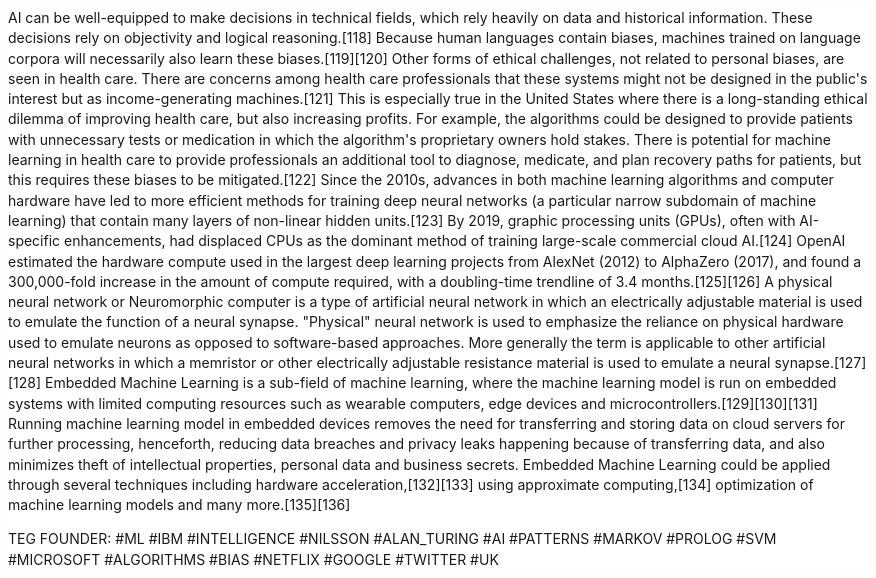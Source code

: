 AI can be well-equipped to make decisions in technical fields, which rely heavily on data and historical information. These decisions rely on objectivity and logical reasoning.[118] Because human languages contain biases, machines trained on language corpora will necessarily also learn these biases.[119][120]
Other forms of ethical challenges, not related to personal biases, are seen in health care. There are concerns among health care professionals that these systems might not be designed in the public's interest but as income-generating machines.[121] This is especially true in the United States where there is a long-standing ethical dilemma of improving health care, but also increasing profits. For example, the algorithms could be designed to provide patients with unnecessary tests or medication in which the algorithm's proprietary owners hold stakes. There is  potential for machine learning in health care to provide professionals an additional tool to diagnose, medicate, and plan recovery paths for patients, but this requires these biases to be mitigated.[122]
Since the 2010s, advances in both machine learning algorithms and computer hardware have led to more efficient methods for training deep neural networks (a particular narrow subdomain of machine learning) that contain many layers of non-linear hidden units.[123] By 2019, graphic processing units (GPUs), often with AI-specific enhancements, had displaced CPUs as the dominant method of training large-scale commercial cloud AI.[124] OpenAI estimated the hardware compute used in the largest deep learning projects from AlexNet (2012) to AlphaZero (2017), and found a 300,000-fold increase in the amount of compute required, with a doubling-time trendline of 3.4 months.[125][126]
A physical neural network or Neuromorphic computer  is a type of artificial neural network in which an electrically adjustable material is used to emulate the function of a neural synapse. "Physical" neural network is used to emphasize the reliance on physical hardware used to emulate neurons as opposed to software-based approaches. More generally the term is applicable to other artificial neural networks in which a memristor or other electrically adjustable resistance material is used to emulate a neural synapse.[127][128]
Embedded Machine Learning is a sub-field of machine learning, where the machine learning model is run on embedded systems with limited computing resources such as wearable computers, edge devices and microcontrollers.[129][130][131] Running machine learning model in embedded devices removes the need for transferring and storing data on cloud servers for further processing, henceforth, reducing data breaches and privacy leaks happening because of transferring data, and also minimizes theft of intellectual properties, personal data and business secrets. Embedded Machine Learning could be applied through several techniques including hardware acceleration,[132][133] using approximate computing,[134] optimization of machine learning models and many more.[135][136]























TEG FOUNDER:
#ML
#IBM
#INTELLIGENCE
#NILSSON
#ALAN_TURING
#AI
#PATTERNS
#MARKOV
#PROLOG
#SVM
#MICROSOFT
#ALGORITHMS
#BIAS
#NETFLIX
#GOOGLE
#TWITTER
#UK